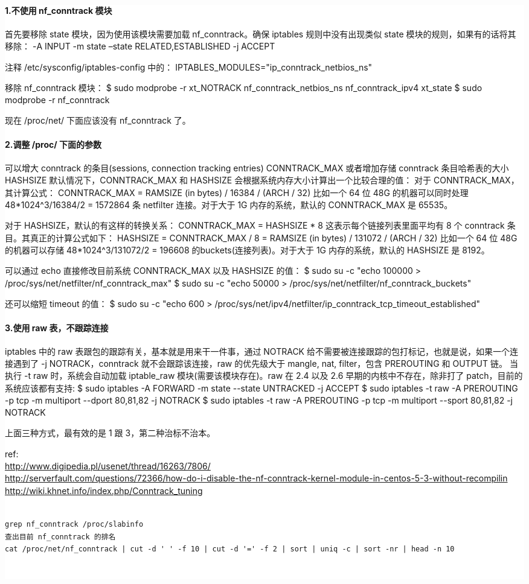 #### 1.不使用 nf_conntrack 模块
首先要移除 state 模块，因为使用该模块需要加载 nf_conntrack。确保 iptables 规则中没有出现类似 state 模块的规则，如果有的话将其移除：
-A INPUT -m state –state RELATED,ESTABLISHED -j ACCEPT

注释 /etc/sysconfig/iptables-config 中的：
IPTABLES_MODULES="ip_conntrack_netbios_ns"

移除 nf_conntrack 模块：
$ sudo modprobe -r xt_NOTRACK nf_conntrack_netbios_ns nf_conntrack_ipv4 xt_state
$ sudo modprobe -r nf_conntrack

现在 /proc/net/ 下面应该没有 nf_conntrack 了。

#### 2.调整 /proc/ 下面的参数
可以增大 conntrack 的条目(sessions, connection tracking entries) CONNTRACK_MAX 或者增加存储 conntrack 条目哈希表的大小 HASHSIZE
默认情况下，CONNTRACK_MAX 和 HASHSIZE 会根据系统内存大小计算出一个比较合理的值：
对于 CONNTRACK_MAX，其计算公式：
CONNTRACK_MAX = RAMSIZE (in bytes) / 16384 / (ARCH / 32)
比如一个 64 位 48G 的机器可以同时处理 48*1024^3/16384/2 = 1572864 条 netfilter 连接。对于大于 1G 内存的系统，默认的 CONNTRACK_MAX 是 65535。

对于 HASHSIZE，默认的有这样的转换关系：
CONNTRACK_MAX = HASHSIZE * 8
这表示每个链接列表里面平均有 8 个 conntrack 条目。其真正的计算公式如下：
HASHSIZE = CONNTRACK_MAX / 8 = RAMSIZE (in bytes) / 131072 / (ARCH / 32)
比如一个 64 位 48G 的机器可以存储 48*1024^3/131072/2 = 196608 的buckets(连接列表)。对于大于 1G 内存的系统，默认的 HASHSIZE 是 8192。

可以通过 echo 直接修改目前系统 CONNTRACK_MAX 以及 HASHSIZE 的值：
$ sudo su -c "echo 100000 > /proc/sys/net/netfilter/nf_conntrack_max"
$ sudo su -c "echo 50000 > /proc/sys/net/netfilter/nf_conntrack_buckets"

还可以缩短 timeout 的值：
$ sudo su -c "echo 600 > /proc/sys/net/ipv4/netfilter/ip_conntrack_tcp_timeout_established"

#### 3.使用 raw 表，不跟踪连接
iptables 中的 raw 表跟包的跟踪有关，基本就是用来干一件事，通过 NOTRACK 给不需要被连接跟踪的包打标记，也就是说，如果一个连接遇到了 -j NOTRACK，conntrack 就不会跟踪该连接，raw 的优先级大于 mangle, nat, filter，包含 PREROUTING 和 OUTPUT 链。
当执行 -t raw 时，系统会自动加载 iptable_raw 模块(需要该模块存在)。raw 在 2.4 以及 2.6 早期的内核中不存在，除非打了 patch，目前的系统应该都有支持:
$ sudo iptables -A FORWARD -m state --state UNTRACKED -j ACCEPT
$ sudo iptables -t raw -A PREROUTING -p tcp -m multiport --dport 80,81,82 -j NOTRACK
$ sudo iptables -t raw -A PREROUTING -p tcp -m multiport --sport 80,81,82 -j NOTRACK

上面三种方式，最有效的是 1 跟 3，第二种治标不治本。

ref:  
http://www.digipedia.pl/usenet/thread/16263/7806/  
http://serverfault.com/questions/72366/how-do-i-disable-the-nf-conntrack-kernel-module-in-centos-5-3-without-recompilin  
http://wiki.khnet.info/index.php/Conntrack_tuning  

<code>
grep nf_conntrack /proc/slabinfo  
查出目前 nf_conntrack 的排名  
cat /proc/net/nf_conntrack | cut -d ' ' -f 10 | cut -d '=' -f 2 | sort | uniq -c | sort -nr | head -n 10  
